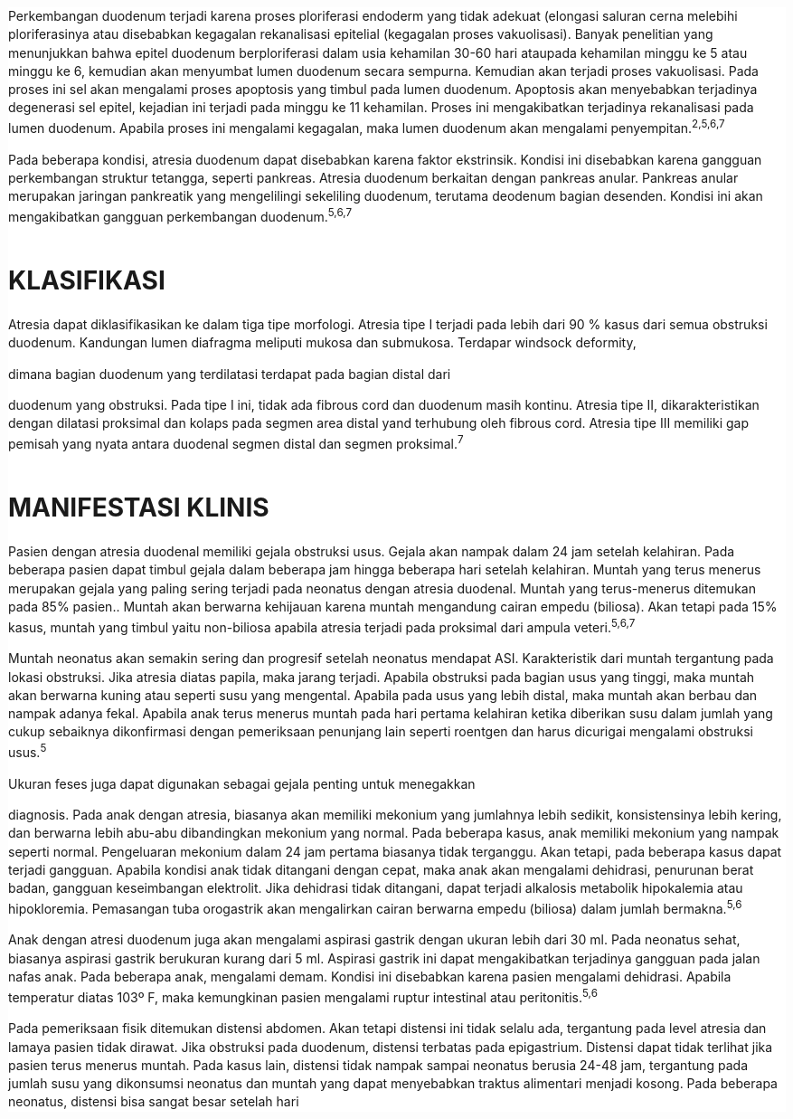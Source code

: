<p><span class="font1">Perkembangan duodenum terjadi karena proses ploriferasi endoderm yang tidak adekuat (elongasi saluran cerna melebihi ploriferasinya atau disebabkan kegagalan rekanalisasi epitelial (kegagalan proses vakuolisasi). Banyak penelitian yang menunjukkan bahwa epitel duodenum berploriferasi dalam usia kehamilan 30-60 hari ataupada kehamilan minggu ke 5 atau minggu ke 6, kemudian akan menyumbat lumen duodenum secara sempurna. Kemudian akan terjadi proses vakuolisasi. Pada proses ini sel akan mengalami proses apoptosis yang timbul pada lumen duodenum. Apoptosis akan menyebabkan terjadinya degenerasi sel epitel, kejadian ini terjadi pada minggu ke 11 kehamilan. Proses ini mengakibatkan terjadinya rekanalisasi pada lumen duodenum. Apabila proses ini mengalami kegagalan, maka lumen duodenum akan mengalami penyempitan.<sup>2,5,6,7</sup></span></p>
<p><span class="font1">Pada beberapa kondisi, atresia duodenum dapat disebabkan karena faktor ekstrinsik. Kondisi ini disebabkan karena gangguan perkembangan struktur tetangga, seperti pankreas. Atresia duodenum berkaitan dengan pankreas anular. Pankreas anular merupakan jaringan pankreatik yang mengelilingi sekeliling duodenum, terutama deodenum bagian desenden. Kondisi ini akan mengakibatkan gangguan perkembangan duodenum.<sup>5,6,7</sup></span></p>
<h1><a name="bookmark14"></a><span class="font1" style="font-weight:bold;"><a name="bookmark15"></a>KLASIFIKASI</span></h1>
<p><span class="font1">Atresia dapat diklasifikasikan ke dalam tiga tipe morfologi. Atresia tipe I terjadi pada lebih dari 90 % kasus dari semua obstruksi duodenum. Kandungan lumen diafragma meliputi mukosa dan submukosa. Terdapar windsock deformity,</span></p>
<p><span class="font1">dimana bagian duodenum yang terdilatasi terdapat pada bagian distal dari</span></p>
<p><span class="font1">duodenum yang obstruksi. Pada tipe I ini, tidak ada fibrous cord dan duodenum masih kontinu. Atresia tipe II, dikarakteristikan dengan dilatasi proksimal dan kolaps pada segmen area distal yand terhubung oleh fibrous cord. Atresia tipe III memiliki gap pemisah yang nyata antara duodenal segmen distal dan segmen proksimal.<sup>7</sup></span></p>
<h1><a name="bookmark16"></a><span class="font1" style="font-weight:bold;"><a name="bookmark17"></a>MANIFESTASI KLINIS</span></h1>
<p><span class="font1">Pasien dengan atresia duodenal memiliki gejala obstruksi usus. Gejala akan nampak dalam 24 jam setelah kelahiran. Pada beberapa pasien dapat timbul gejala dalam beberapa jam hingga beberapa hari setelah kelahiran. Muntah yang terus menerus merupakan gejala yang paling sering terjadi pada neonatus dengan atresia duodenal. Muntah yang terus-menerus ditemukan pada 85% pasien.. Muntah akan berwarna kehijauan karena muntah mengandung cairan empedu (biliosa). Akan tetapi pada 15% kasus, muntah yang timbul yaitu non-biliosa apabila atresia terjadi pada proksimal dari ampula veteri.<sup>5,6,7</sup></span></p>
<p><span class="font1">Muntah neonatus akan semakin sering dan progresif setelah neonatus mendapat ASI. Karakteristik dari muntah tergantung pada lokasi obstruksi. Jika atresia diatas papila, maka jarang terjadi. Apabila obstruksi pada bagian usus yang tinggi, maka muntah akan berwarna kuning atau seperti susu yang mengental. Apabila pada usus yang lebih distal, maka muntah akan berbau dan nampak adanya fekal. Apabila anak terus menerus muntah pada hari pertama kelahiran ketika diberikan susu dalam jumlah yang cukup sebaiknya dikonfirmasi dengan pemeriksaan penunjang lain seperti roentgen dan harus dicurigai mengalami obstruksi usus.<sup>5</sup></span></p>
<p><span class="font1">Ukuran feses juga dapat digunakan sebagai gejala penting untuk menegakkan</span></p>
<p><span class="font1">diagnosis. Pada anak dengan atresia, biasanya akan memiliki mekonium yang jumlahnya lebih sedikit, konsistensinya lebih kering, dan berwarna lebih abu-abu dibandingkan mekonium yang normal. Pada beberapa kasus, anak memiliki mekonium yang nampak seperti normal. Pengeluaran mekonium dalam 24 jam pertama biasanya tidak terganggu. Akan tetapi, pada beberapa kasus dapat terjadi gangguan. Apabila kondisi anak tidak ditangani dengan cepat, maka anak akan mengalami dehidrasi, penurunan berat badan, gangguan keseimbangan elektrolit. Jika dehidrasi tidak ditangani, dapat terjadi alkalosis metabolik hipokalemia atau hipokloremia. Pemasangan tuba orogastrik akan mengalirkan cairan berwarna empedu (biliosa) dalam jumlah bermakna.<sup>5,6</sup></span></p>
<p><span class="font1">Anak dengan atresi duodenum juga akan mengalami aspirasi gastrik dengan ukuran lebih dari 30 ml. Pada neonatus sehat, biasanya aspirasi gastrik berukuran kurang dari 5 ml. Aspirasi gastrik ini dapat mengakibatkan terjadinya gangguan pada jalan nafas anak. Pada beberapa anak, mengalami demam. Kondisi ini disebabkan karena pasien mengalami dehidrasi. Apabila temperatur diatas 103º F, maka kemungkinan pasien mengalami ruptur intestinal atau peritonitis.<sup>5,6</sup></span></p>
<p><span class="font1">Pada pemeriksaan fisik ditemukan distensi abdomen. Akan tetapi distensi ini tidak selalu ada, tergantung pada level atresia dan lamaya pasien tidak dirawat. Jika obstruksi pada duodenum, distensi terbatas pada epigastrium. Distensi dapat tidak terlihat jika pasien terus menerus muntah. Pada kasus lain, distensi tidak nampak sampai neonatus berusia 24-48 jam, tergantung pada jumlah susu yang dikonsumsi neonatus dan muntah yang dapat menyebabkan traktus alimentari menjadi kosong. Pada beberapa neonatus, distensi bisa sangat besar setelah hari</span></p>